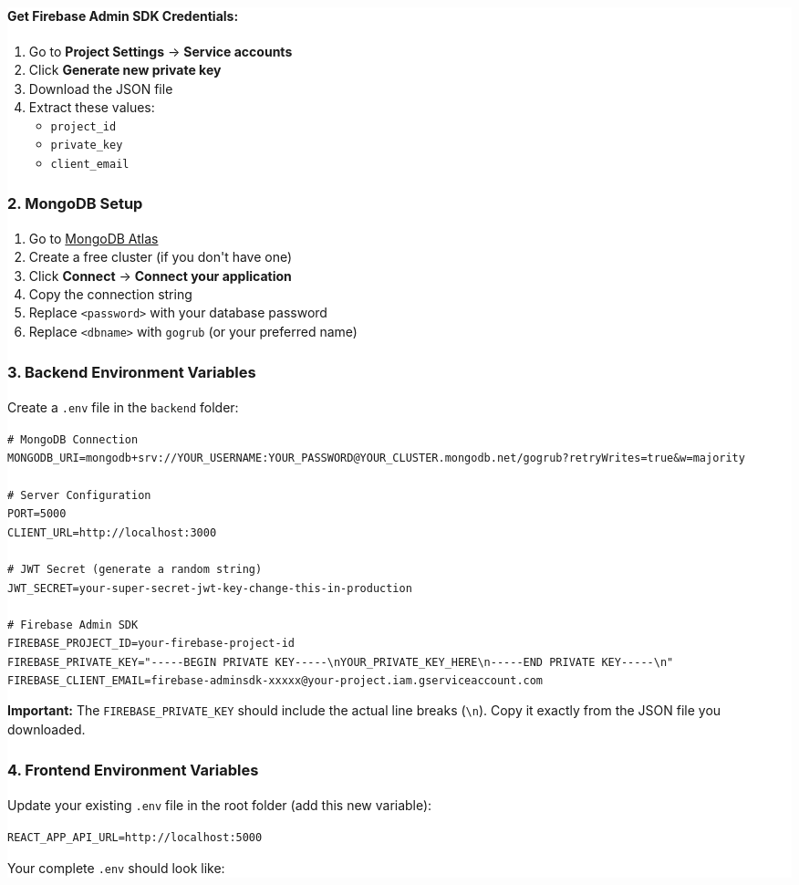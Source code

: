 #### Get Firebase Admin SDK Credentials:
1. Go to **Project Settings** → **Service accounts**
2. Click **Generate new private key**
3. Download the JSON file
4. Extract these values:
   - `project_id`
   - `private_key`
   - `client_email`

### 2. MongoDB Setup

1. Go to [MongoDB Atlas](https://www.mongodb.com/cloud/atlas)
2. Create a free cluster (if you don't have one)
3. Click **Connect** → **Connect your application**
4. Copy the connection string
5. Replace `<password>` with your database password
6. Replace `<dbname>` with `gogrub` (or your preferred name)

### 3. Backend Environment Variables

Create a `.env` file in the `backend` folder:

```env
# MongoDB Connection
MONGODB_URI=mongodb+srv://YOUR_USERNAME:YOUR_PASSWORD@YOUR_CLUSTER.mongodb.net/gogrub?retryWrites=true&w=majority

# Server Configuration
PORT=5000
CLIENT_URL=http://localhost:3000

# JWT Secret (generate a random string)
JWT_SECRET=your-super-secret-jwt-key-change-this-in-production

# Firebase Admin SDK
FIREBASE_PROJECT_ID=your-firebase-project-id
FIREBASE_PRIVATE_KEY="-----BEGIN PRIVATE KEY-----\nYOUR_PRIVATE_KEY_HERE\n-----END PRIVATE KEY-----\n"
FIREBASE_CLIENT_EMAIL=firebase-adminsdk-xxxxx@your-project.iam.gserviceaccount.com
```

**Important:** The `FIREBASE_PRIVATE_KEY` should include the actual line breaks (`\n`). Copy it exactly from the JSON file you downloaded.

### 4. Frontend Environment Variables

Update your existing `.env` file in the root folder (add this new variable):

```env
REACT_APP_API_URL=http://localhost:5000
```

Your complete `.env` should look like:
